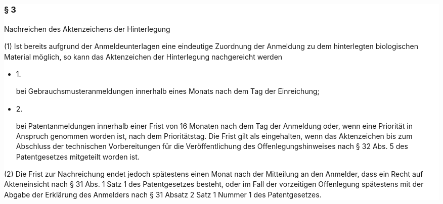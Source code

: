 </div>

</div>

</div>

</div>

<span id="BJNR015100005BJNE000401123.html"></span>

### § 3  
Nachreichen des Aktenzeichens der Hinterlegung

<div>

<div class="jnhtml">

<div>

<div class="jurAbsatz">

(1) Ist bereits aufgrund der Anmeldeunterlagen eine eindeutige Zuordnung
der Anmeldung zu dem hinterlegten biologischen Material möglich, so kann
das Aktenzeichen der Hinterlegung nachgereicht werden

  - 1\.
    
    <div style="">
    
    bei Gebrauchsmusteranmeldungen innerhalb eines Monats nach dem Tag
    der Einreichung;
    
    </div>

  - 2\.
    
    <div style="">
    
    bei Patentanmeldungen innerhalb einer Frist von 16 Monaten nach dem
    Tag der Anmeldung oder, wenn eine Priorität in Anspruch genommen
    worden ist, nach dem Prioritätstag. Die Frist gilt als eingehalten,
    wenn das Aktenzeichen bis zum Abschluss der technischen
    Vorbereitungen für die Veröffentlichung des Offenlegungshinweises
    nach § 32 Abs. 5 des Patentgesetzes mitgeteilt worden ist.
    
    </div>

</div>

<div class="jurAbsatz">

(2) Die Frist zur Nachreichung endet jedoch spätestens einen Monat nach
der Mitteilung an den Anmelder, dass ein Recht auf Akteneinsicht nach §
31 Abs. 1 Satz 1 des Patentgesetzes besteht, oder im Fall der
vorzeitigen Offenlegung spätestens mit der Abgabe der Erklärung des
Anmelders nach § 31 Absatz 2 Satz 1 Nummer 1 des Patentgesetzes.

</div>

</div>
